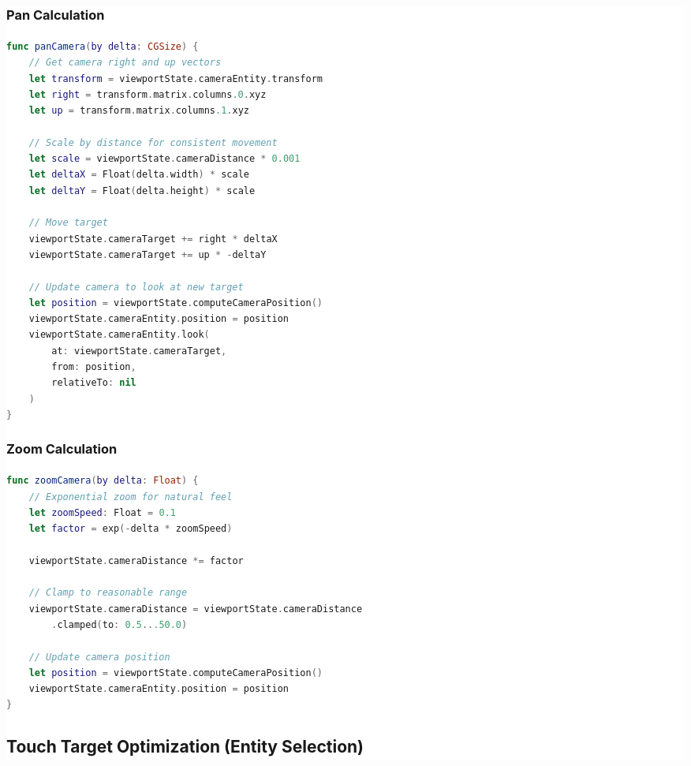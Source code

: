 ```swift
```

### Pan Calculation
```swift
func panCamera(by delta: CGSize) {
    // Get camera right and up vectors
    let transform = viewportState.cameraEntity.transform
    let right = transform.matrix.columns.0.xyz
    let up = transform.matrix.columns.1.xyz
    
    // Scale by distance for consistent movement
    let scale = viewportState.cameraDistance * 0.001
    let deltaX = Float(delta.width) * scale
    let deltaY = Float(delta.height) * scale
    
    // Move target
    viewportState.cameraTarget += right * deltaX
    viewportState.cameraTarget += up * -deltaY
    
    // Update camera to look at new target
    let position = viewportState.computeCameraPosition()
    viewportState.cameraEntity.position = position
    viewportState.cameraEntity.look(
        at: viewportState.cameraTarget,
        from: position,
        relativeTo: nil
    )
}
```

### Zoom Calculation
```swift
func zoomCamera(by delta: Float) {
    // Exponential zoom for natural feel
    let zoomSpeed: Float = 0.1
    let factor = exp(-delta * zoomSpeed)
    
    viewportState.cameraDistance *= factor
    
    // Clamp to reasonable range
    viewportState.cameraDistance = viewportState.cameraDistance
        .clamped(to: 0.5...50.0)
    
    // Update camera position
    let position = viewportState.computeCameraPosition()
    viewportState.cameraEntity.position = position
}
```

## Touch Target Optimization (Entity Selection)
